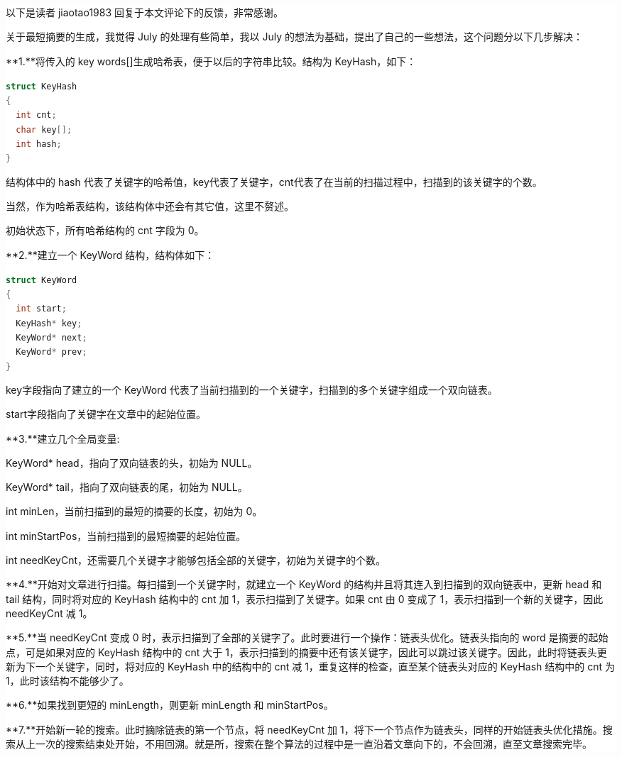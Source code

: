 以下是读者 jiaotao1983 回复于本文评论下的反馈，非常感谢。

关于最短摘要的生成，我觉得 July 的处理有些简单，我以 July 的想法为基础，提出了自己的一些想法，这个问题分以下几步解决：

**1.**将传入的 key words[]生成哈希表，便于以后的字符串比较。结构为 KeyHash，如下：

```c
struct KeyHash
{
  int cnt;
  char key[];
  int hash;
}
```

结构体中的 hash 代表了关键字的哈希值，key代表了关键字，cnt代表了在当前的扫描过程中，扫描到的该关键字的个数。

当然，作为哈希表结构，该结构体中还会有其它值，这里不赘述。

初始状态下，所有哈希结构的 cnt 字段为 0。

**2.**建立一个 KeyWord 结构，结构体如下：

```c
struct KeyWord
{
  int start;
  KeyHash* key;
  KeyWord* next;
  KeyWord* prev;
}
```

key字段指向了建立的一个 KeyWord 代表了当前扫描到的一个关键字，扫描到的多个关键字组成一个双向链表。

start字段指向了关键字在文章中的起始位置。

**3.**建立几个全局变量:

KeyWord* head，指向了双向链表的头，初始为 NULL。

KeyWord* tail，指向了双向链表的尾，初始为 NULL。

int minLen，当前扫描到的最短的摘要的长度，初始为 0。

int minStartPos，当前扫描到的最短摘要的起始位置。

int needKeyCnt，还需要几个关键字才能够包括全部的关键字，初始为关键字的个数。

**4.**开始对文章进行扫描。每扫描到一个关键字时，就建立一个 KeyWord 的结构并且将其连入到扫描到的双向链表中，更新 head 和 tail 结构，同时将对应的 KeyHash 结构中的 cnt 加 1，表示扫描到了关键字。如果 cnt 由 0 变成了 1，表示扫描到一个新的关键字，因此 needKeyCnt 减 1。

**5.**当 needKeyCnt 变成 0 时，表示扫描到了全部的关键字了。此时要进行一个操作：链表头优化。链表头指向的 word 是摘要的起始点，可是如果对应的 KeyHash 结构中的 cnt 大于 1，表示扫描到的摘要中还有该关键字，因此可以跳过该关键字。因此，此时将链表头更新为下一个关键字，同时，将对应的 KeyHash 中的结构中的 cnt 减 1，重复这样的检查，直至某个链表头对应的 KeyHash 结构中的 cnt 为 1，此时该结构不能够少了。

**6.**如果找到更短的 minLength，则更新 minLength 和 minStartPos。

**7.**开始新一轮的搜索。此时摘除链表的第一个节点，将 needKeyCnt 加 1，将下一个节点作为链表头，同样的开始链表头优化措施。搜索从上一次的搜索结束处开始，不用回溯。就是所，搜索在整个算法的过程中是一直沿着文章向下的，不会回溯，直至文章搜索完毕。
